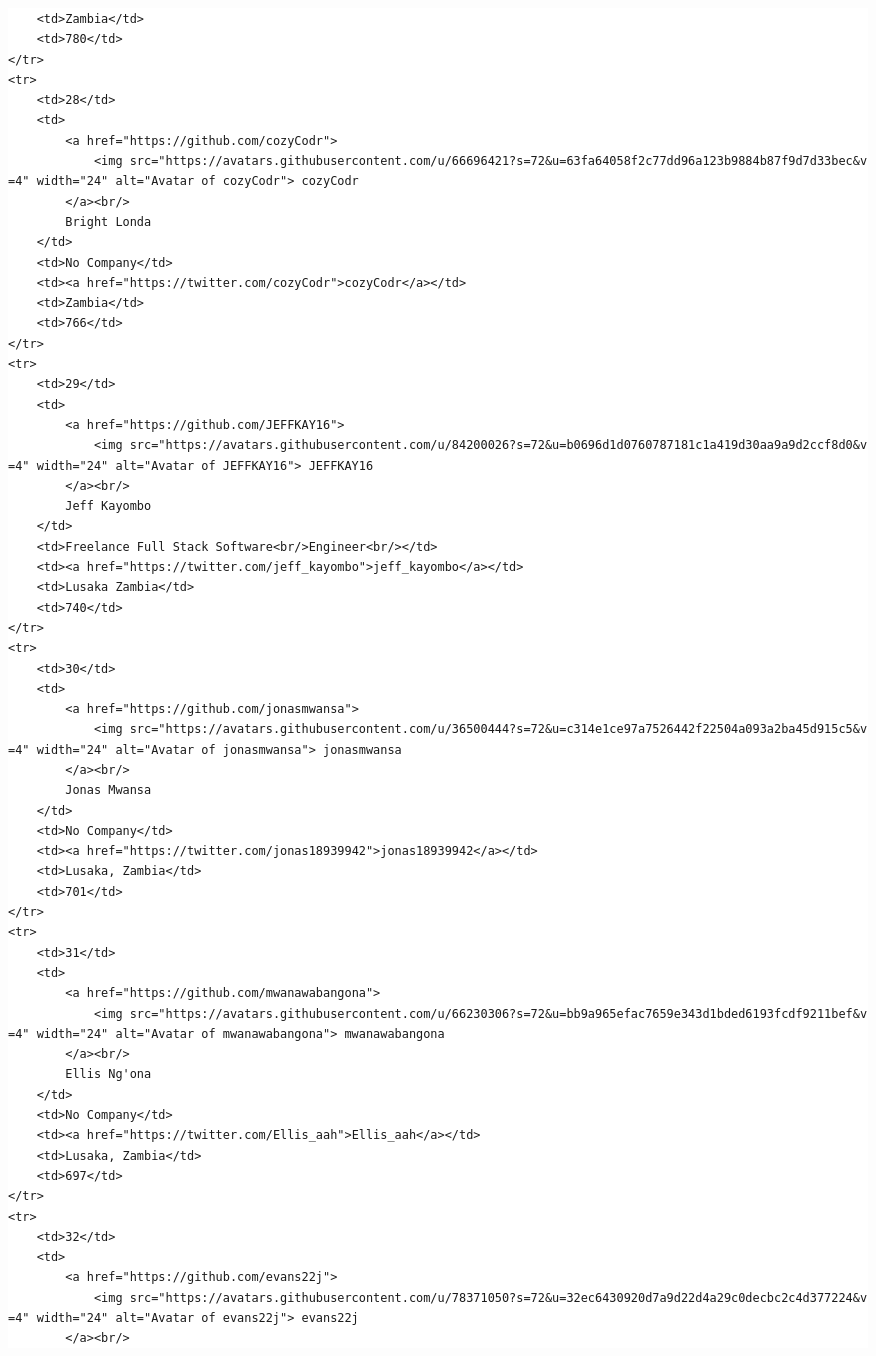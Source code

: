 		<td>Zambia</td>
		<td>780</td>
	</tr>
	<tr>
		<td>28</td>
		<td>
			<a href="https://github.com/cozyCodr">
				<img src="https://avatars.githubusercontent.com/u/66696421?s=72&u=63fa64058f2c77dd96a123b9884b87f9d7d33bec&v=4" width="24" alt="Avatar of cozyCodr"> cozyCodr
			</a><br/>
			Bright Londa
		</td>
		<td>No Company</td>
		<td><a href="https://twitter.com/cozyCodr">cozyCodr</a></td>
		<td>Zambia</td>
		<td>766</td>
	</tr>
	<tr>
		<td>29</td>
		<td>
			<a href="https://github.com/JEFFKAY16">
				<img src="https://avatars.githubusercontent.com/u/84200026?s=72&u=b0696d1d0760787181c1a419d30aa9a9d2ccf8d0&v=4" width="24" alt="Avatar of JEFFKAY16"> JEFFKAY16
			</a><br/>
			Jeff Kayombo
		</td>
		<td>Freelance Full Stack Software<br/>Engineer<br/></td>
		<td><a href="https://twitter.com/jeff_kayombo">jeff_kayombo</a></td>
		<td>Lusaka Zambia</td>
		<td>740</td>
	</tr>
	<tr>
		<td>30</td>
		<td>
			<a href="https://github.com/jonasmwansa">
				<img src="https://avatars.githubusercontent.com/u/36500444?s=72&u=c314e1ce97a7526442f22504a093a2ba45d915c5&v=4" width="24" alt="Avatar of jonasmwansa"> jonasmwansa
			</a><br/>
			Jonas Mwansa
		</td>
		<td>No Company</td>
		<td><a href="https://twitter.com/jonas18939942">jonas18939942</a></td>
		<td>Lusaka, Zambia</td>
		<td>701</td>
	</tr>
	<tr>
		<td>31</td>
		<td>
			<a href="https://github.com/mwanawabangona">
				<img src="https://avatars.githubusercontent.com/u/66230306?s=72&u=bb9a965efac7659e343d1bded6193fcdf9211bef&v=4" width="24" alt="Avatar of mwanawabangona"> mwanawabangona
			</a><br/>
			Ellis Ng'ona
		</td>
		<td>No Company</td>
		<td><a href="https://twitter.com/Ellis_aah">Ellis_aah</a></td>
		<td>Lusaka, Zambia</td>
		<td>697</td>
	</tr>
	<tr>
		<td>32</td>
		<td>
			<a href="https://github.com/evans22j">
				<img src="https://avatars.githubusercontent.com/u/78371050?s=72&u=32ec6430920d7a9d22d4a29c0decbc2c4d377224&v=4" width="24" alt="Avatar of evans22j"> evans22j
			</a><br/>
